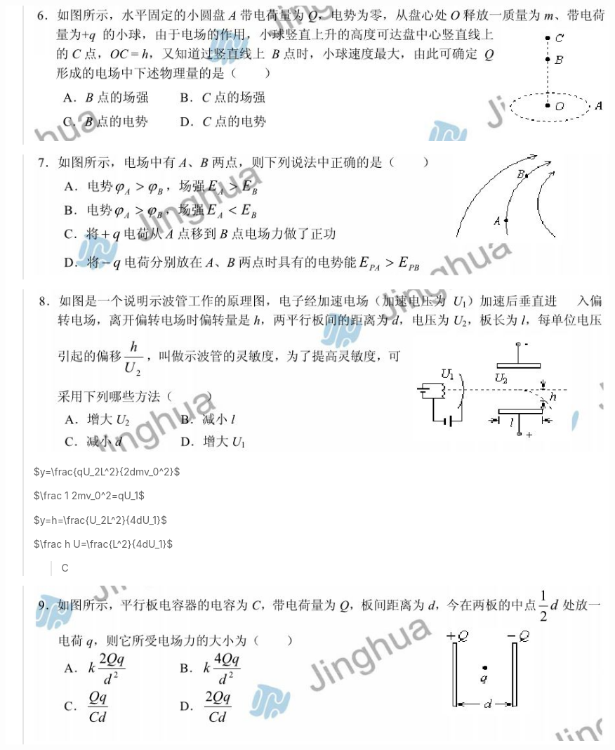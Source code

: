 > ![](img/physics/e/193.jpg)

> ![](img/physics/e/194.jpg)

> ![](img/physics/e/195.jpg)
>
> $y=\frac{qU_2L^2}{2dmv_0^2}$
>
> $\frac 1 2mv_0^2=qU_1$
>
> $y=h=\frac{U_2L^2}{4dU_1}$
>
> $\frac h U=\frac{L^2}{4dU_1}$
>
> > C

> ![](img/physics/e/196.jpg)
